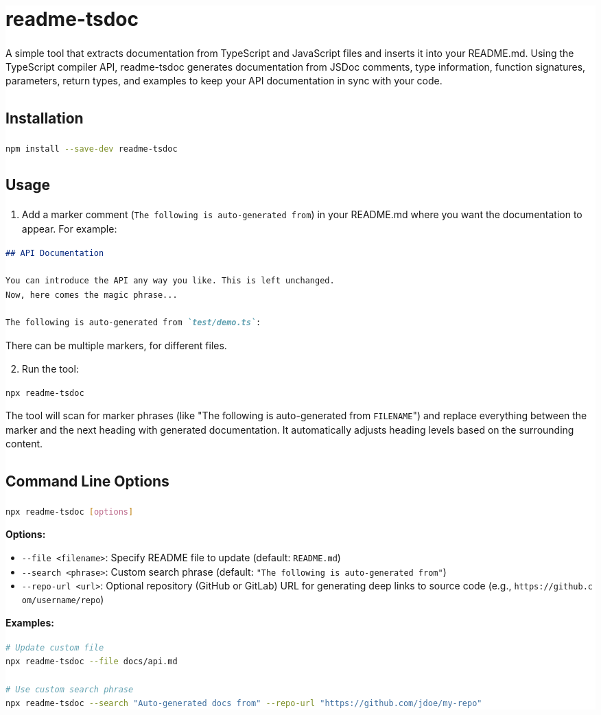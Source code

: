 # readme-tsdoc

A simple tool that extracts documentation from TypeScript and JavaScript files and inserts it into your README.md. Using the TypeScript compiler API, readme-tsdoc generates documentation from JSDoc comments, type information, function signatures, parameters, return types, and examples to keep your API documentation in sync with your code.

## Installation

```bash
npm install --save-dev readme-tsdoc
```

## Usage

1. Add a marker comment (`The following is auto-generated from`) in your README.md where you want the documentation to appear. For example:

  ```markdown
  ## API Documentation

  You can introduce the API any way you like. This is left unchanged.
  Now, here comes the magic phrase...

  The following is auto-generated from `test/demo.ts`:
  ```

  There can be multiple markers, for different files.

2. Run the tool:

```bash
npx readme-tsdoc
```

The tool will scan for marker phrases (like "The following is auto-generated from `FILENAME`") and replace everything between the marker and the next heading with generated documentation. It automatically adjusts heading levels based on the surrounding content.

## Command Line Options

```bash
npx readme-tsdoc [options]
```

**Options:**
- `--file <filename>`: Specify README file to update (default: `README.md`)
- `--search <phrase>`: Custom search phrase (default: `"The following is auto-generated from"`)
- `--repo-url <url>`: Optional repository (GitHub or GitLab) URL for generating deep links to source code (e.g., `https://github.com/username/repo`)

**Examples:**
```bash
# Update custom file
npx readme-tsdoc --file docs/api.md

# Use custom search phrase
npx readme-tsdoc --search "Auto-generated docs from" --repo-url "https://github.com/jdoe/my-repo"
```
